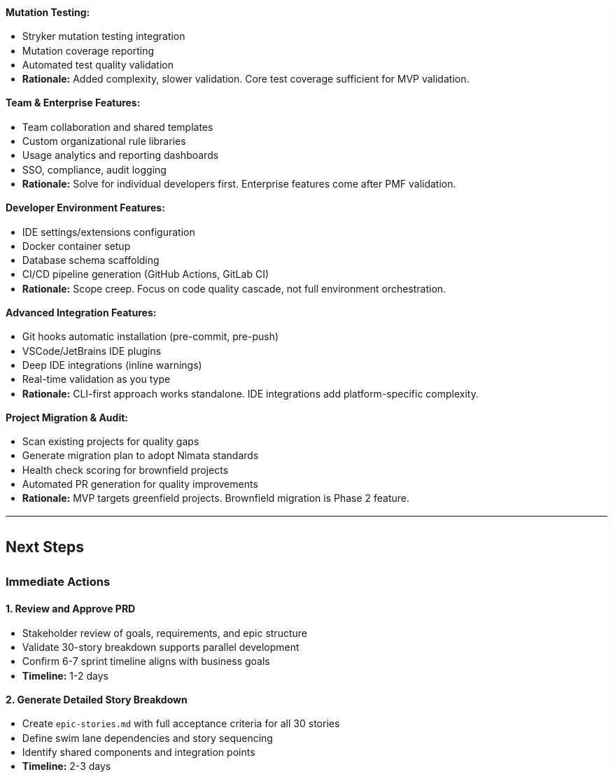 **Mutation Testing:**
- Stryker mutation testing integration
- Mutation coverage reporting
- Automated test quality validation
- **Rationale:** Added complexity, slower validation. Core test coverage sufficient for MVP validation.

**Team & Enterprise Features:**
- Team collaboration and shared templates
- Custom organizational rule libraries
- Usage analytics and reporting dashboards
- SSO, compliance, audit logging
- **Rationale:** Solve for individual developers first. Enterprise features come after PMF validation.

**Developer Environment Features:**
- IDE settings/extensions configuration
- Docker container setup
- Database schema scaffolding
- CI/CD pipeline generation (GitHub Actions, GitLab CI)
- **Rationale:** Scope creep. Focus on code quality cascade, not full environment orchestration.

**Advanced Integration Features:**
- Git hooks automatic installation (pre-commit, pre-push)
- VSCode/JetBrains IDE plugins
- Deep IDE integrations (inline warnings)
- Real-time validation as you type
- **Rationale:** CLI-first approach works standalone. IDE integrations add platform-specific complexity.

**Project Migration & Audit:**
- Scan existing projects for quality gaps
- Generate migration plan to adopt Nìmata standards
- Health check scoring for brownfield projects
- Automated PR generation for quality improvements
- **Rationale:** MVP targets greenfield projects. Brownfield migration is Phase 2 feature.

---

## Next Steps

### Immediate Actions

**1. Review and Approve PRD**
- Stakeholder review of goals, requirements, and epic structure
- Validate 30-story breakdown supports parallel development
- Confirm 6-7 sprint timeline aligns with business goals
- **Timeline:** 1-2 days

**2. Generate Detailed Story Breakdown**
- Create `epic-stories.md` with full acceptance criteria for all 30 stories
- Define swim lane dependencies and story sequencing
- Identify shared components and integration points
- **Timeline:** 2-3 days
